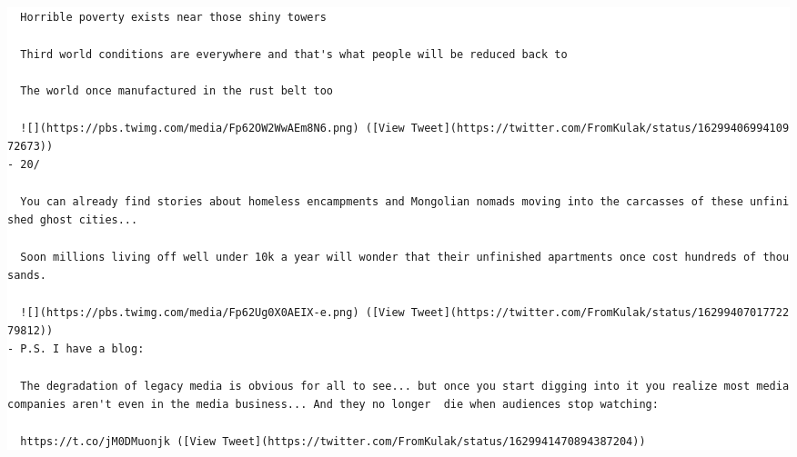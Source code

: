 	  Horrible poverty exists near those shiny towers
	  
	  Third world conditions are everywhere and that's what people will be reduced back to
	  
	  The world once manufactured in the rust belt too 
	  
	  ![](https://pbs.twimg.com/media/Fp62OW2WwAEm8N6.png) ([View Tweet](https://twitter.com/FromKulak/status/1629940699410972673))
	- 20/
	  
	  You can already find stories about homeless encampments and Mongolian nomads moving into the carcasses of these unfinished ghost cities...
	  
	  Soon millions living off well under 10k a year will wonder that their unfinished apartments once cost hundreds of thousands. 
	  
	  ![](https://pbs.twimg.com/media/Fp62Ug0X0AEIX-e.png) ([View Tweet](https://twitter.com/FromKulak/status/1629940701772279812))
	- P.S. I have a blog:
	  
	  The degradation of legacy media is obvious for all to see... but once you start digging into it you realize most media companies aren't even in the media business... And they no longer  die when audiences stop watching:
	  
	  https://t.co/jM0DMuonjk ([View Tweet](https://twitter.com/FromKulak/status/1629941470894387204))